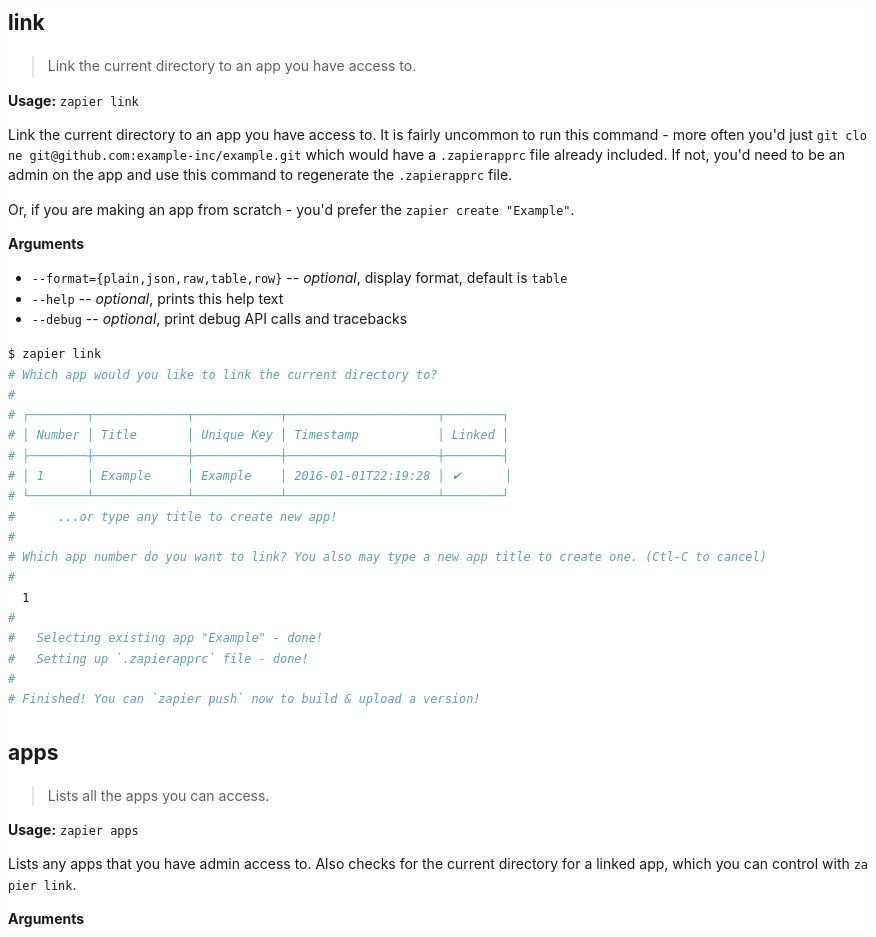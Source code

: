 
## link

> Link the current directory to an app you have access to.

**Usage:** `zapier link`

Link the current directory to an app you have access to. It is fairly uncommon to run this command - more often you'd just `git clone git@github.com:example-inc/example.git` which would have a `.zapierapprc` file already included. If not, you'd need to be an admin on the app and use this command to regenerate the `.zapierapprc` file.

Or, if you are making an app from scratch - you'd prefer the `zapier create "Example"`.

**Arguments**



* `--format={plain,json,raw,table,row}` -- _optional_, display format, default is `table`
* `--help` -- _optional_, prints this help text
* `--debug` -- _optional_, print debug API calls and tracebacks

```bash
$ zapier link
# Which app would you like to link the current directory to?
# 
# ┌────────┬─────────────┬────────────┬─────────────────────┬────────┐
# │ Number │ Title       │ Unique Key │ Timestamp           │ Linked │
# ├────────┼─────────────┼────────────┼─────────────────────┼────────┤
# │ 1      │ Example     │ Example    │ 2016-01-01T22:19:28 │ ✔      │
# └────────┴─────────────┴────────────┴─────────────────────┴────────┘
#      ...or type any title to create new app!
# 
# Which app number do you want to link? You also may type a new app title to create one. (Ctl-C to cancel)
# 
  1
# 
#   Selecting existing app "Example" - done!
#   Setting up `.zapierapprc` file - done!
# 
# Finished! You can `zapier push` now to build & upload a version!
```


## apps

> Lists all the apps you can access.

**Usage:** `zapier apps`

Lists any apps that you have admin access to. Also checks for the current directory for a linked app, which you can control with `zapier link`.

**Arguments**


